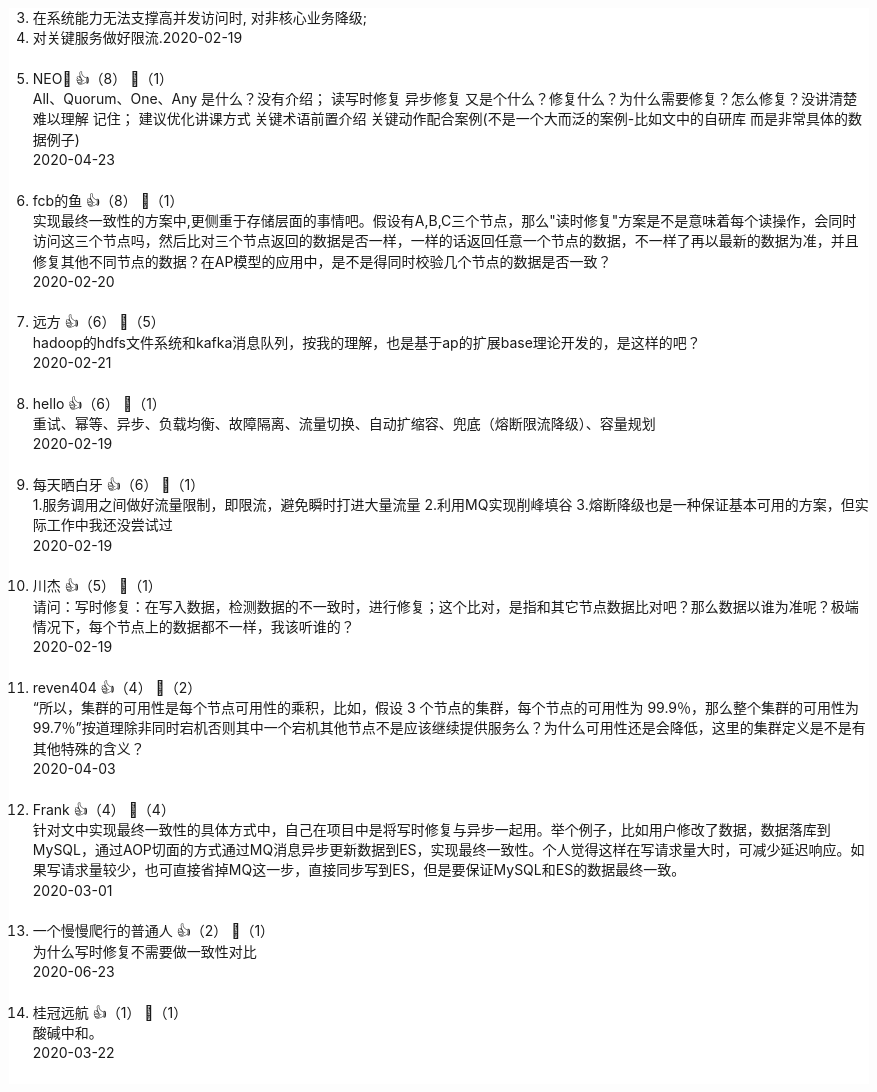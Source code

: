3. 在系统能力无法支撑高并发访问时, 对非核心业务降级;
4. 对关键服务做好限流.</div>2020-02-19</li><br/><li><span>NEO🍋</span> 👍（8） 💬（1）<div>All、Quorum、One、Any 是什么？没有介绍；
读写时修复 异步修复 又是个什么？修复什么？为什么需要修复？怎么修复？没讲清楚 难以理解 记住；
建议优化讲课方式 关键术语前置介绍 关键动作配合案例(不是一个大而泛的案例-比如文中的自研库 而是非常具体的数据例子)</div>2020-04-23</li><br/><li><span>fcb的鱼</span> 👍（8） 💬（1）<div>实现最终一致性的方案中,更侧重于存储层面的事情吧。假设有A,B,C三个节点，那么&quot;读时修复&quot;方案是不是意味着每个读操作，会同时访问这三个节点吗，然后比对三个节点返回的数据是否一样，一样的话返回任意一个节点的数据，不一样了再以最新的数据为准，并且修复其他不同节点的数据？在AP模型的应用中，是不是得同时校验几个节点的数据是否一致？</div>2020-02-20</li><br/><li><span>远方</span> 👍（6） 💬（5）<div>hadoop的hdfs文件系统和kafka消息队列，按我的理解，也是基于ap的扩展base理论开发的，是这样的吧？</div>2020-02-21</li><br/><li><span>hello</span> 👍（6） 💬（1）<div>重试、幂等、异步、负载均衡、故障隔离、流量切换、自动扩缩容、兜底（熔断限流降级）、容量规划</div>2020-02-19</li><br/><li><span>每天晒白牙</span> 👍（6） 💬（1）<div>1.服务调用之间做好流量限制，即限流，避免瞬时打进大量流量
2.利用MQ实现削峰填谷
3.熔断降级也是一种保证基本可用的方案，但实际工作中我还没尝试过</div>2020-02-19</li><br/><li><span>川杰</span> 👍（5） 💬（1）<div>请问：写时修复：在写入数据，检测数据的不一致时，进行修复；这个比对，是指和其它节点数据比对吧？那么数据以谁为准呢？极端情况下，每个节点上的数据都不一样，我该听谁的？</div>2020-02-19</li><br/><li><span>reven404</span> 👍（4） 💬（2）<div>“所以，集群的可用性是每个节点可用性的乘积，比如，假设 3 个节点的集群，每个节点的可用性为 99.9％，那么整个集群的可用性为 99.7％”按道理除非同时宕机否则其中一个宕机其他节点不是应该继续提供服务么？为什么可用性还是会降低，这里的集群定义是不是有其他特殊的含义？</div>2020-04-03</li><br/><li><span>Frank</span> 👍（4） 💬（4）<div>针对文中实现最终一致性的具体方式中，自己在项目中是将写时修复与异步一起用。举个例子，比如用户修改了数据，数据落库到MySQL，通过AOP切面的方式通过MQ消息异步更新数据到ES，实现最终一致性。个人觉得这样在写请求量大时，可减少延迟响应。如果写请求量较少，也可直接省掉MQ这一步，直接同步写到ES，但是要保证MySQL和ES的数据最终一致。</div>2020-03-01</li><br/><li><span>一个慢慢爬行的普通人</span> 👍（2） 💬（1）<div>为什么写时修复不需要做一致性对比</div>2020-06-23</li><br/><li><span>桂冠远航</span> 👍（1） 💬（1）<div>酸碱中和。</div>2020-03-22</li><br/>
</ul>